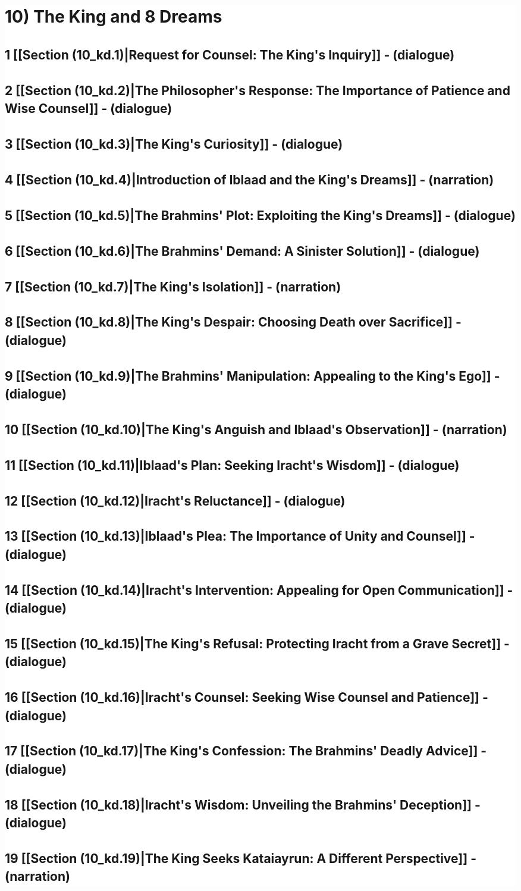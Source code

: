 # 10) The King and 8 Dreams
## 1 [[Section (10_kd.1)|Request for Counsel: The King's Inquiry]] - (dialogue)
## 2 [[Section (10_kd.2)|The Philosopher's Response: The Importance of Patience and Wise Counsel]] - (dialogue)
## 3 [[Section (10_kd.3)|The King's Curiosity]] - (dialogue)
## 4 [[Section (10_kd.4)|Introduction of Iblaad and the King's Dreams]] - (narration)
## 5 [[Section (10_kd.5)|The Brahmins' Plot: Exploiting the King's Dreams]] - (dialogue)
## 6 [[Section (10_kd.6)|The Brahmins' Demand: A Sinister Solution]] - (dialogue)
## 7 [[Section (10_kd.7)|The King's Isolation]] - (narration)
## 8 [[Section (10_kd.8)|The King's Despair: Choosing Death over Sacrifice]] - (dialogue)
## 9 [[Section (10_kd.9)|The Brahmins' Manipulation: Appealing to the King's Ego]] - (dialogue)
## 10 [[Section (10_kd.10)|The King's Anguish and Iblaad's Observation]] - (narration)
## 11 [[Section (10_kd.11)|Iblaad's Plan: Seeking Iracht's Wisdom]] - (dialogue)
## 12 [[Section (10_kd.12)|Iracht's Reluctance]] - (dialogue)
## 13 [[Section (10_kd.13)|Iblaad's Plea: The Importance of Unity and Counsel]] - (dialogue)
## 14 [[Section (10_kd.14)|Iracht's Intervention: Appealing for Open Communication]] - (dialogue)
## 15 [[Section (10_kd.15)|The King's Refusal: Protecting Iracht from a Grave Secret]] - (dialogue)
## 16 [[Section (10_kd.16)|Iracht's Counsel: Seeking Wise Counsel and Patience]] - (dialogue)
## 17 [[Section (10_kd.17)|The King's Confession: The Brahmins' Deadly Advice]] - (dialogue)
## 18 [[Section (10_kd.18)|Iracht's Wisdom: Unveiling the Brahmins' Deception]] - (dialogue)
## 19 [[Section (10_kd.19)|The King Seeks Kataiayrun: A Different Perspective]] - (narration)